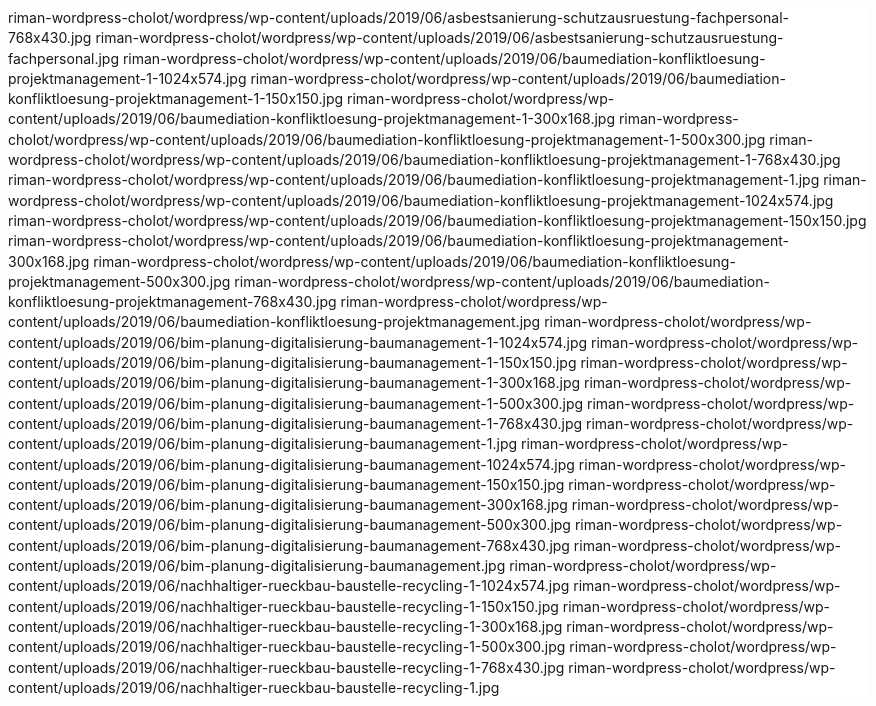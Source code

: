 riman-wordpress-cholot/wordpress/wp-content/uploads/2019/06/asbestsanierung-schutzausruestung-fachpersonal-768x430.jpg
riman-wordpress-cholot/wordpress/wp-content/uploads/2019/06/asbestsanierung-schutzausruestung-fachpersonal.jpg
riman-wordpress-cholot/wordpress/wp-content/uploads/2019/06/baumediation-konfliktloesung-projektmanagement-1-1024x574.jpg
riman-wordpress-cholot/wordpress/wp-content/uploads/2019/06/baumediation-konfliktloesung-projektmanagement-1-150x150.jpg
riman-wordpress-cholot/wordpress/wp-content/uploads/2019/06/baumediation-konfliktloesung-projektmanagement-1-300x168.jpg
riman-wordpress-cholot/wordpress/wp-content/uploads/2019/06/baumediation-konfliktloesung-projektmanagement-1-500x300.jpg
riman-wordpress-cholot/wordpress/wp-content/uploads/2019/06/baumediation-konfliktloesung-projektmanagement-1-768x430.jpg
riman-wordpress-cholot/wordpress/wp-content/uploads/2019/06/baumediation-konfliktloesung-projektmanagement-1.jpg
riman-wordpress-cholot/wordpress/wp-content/uploads/2019/06/baumediation-konfliktloesung-projektmanagement-1024x574.jpg
riman-wordpress-cholot/wordpress/wp-content/uploads/2019/06/baumediation-konfliktloesung-projektmanagement-150x150.jpg
riman-wordpress-cholot/wordpress/wp-content/uploads/2019/06/baumediation-konfliktloesung-projektmanagement-300x168.jpg
riman-wordpress-cholot/wordpress/wp-content/uploads/2019/06/baumediation-konfliktloesung-projektmanagement-500x300.jpg
riman-wordpress-cholot/wordpress/wp-content/uploads/2019/06/baumediation-konfliktloesung-projektmanagement-768x430.jpg
riman-wordpress-cholot/wordpress/wp-content/uploads/2019/06/baumediation-konfliktloesung-projektmanagement.jpg
riman-wordpress-cholot/wordpress/wp-content/uploads/2019/06/bim-planung-digitalisierung-baumanagement-1-1024x574.jpg
riman-wordpress-cholot/wordpress/wp-content/uploads/2019/06/bim-planung-digitalisierung-baumanagement-1-150x150.jpg
riman-wordpress-cholot/wordpress/wp-content/uploads/2019/06/bim-planung-digitalisierung-baumanagement-1-300x168.jpg
riman-wordpress-cholot/wordpress/wp-content/uploads/2019/06/bim-planung-digitalisierung-baumanagement-1-500x300.jpg
riman-wordpress-cholot/wordpress/wp-content/uploads/2019/06/bim-planung-digitalisierung-baumanagement-1-768x430.jpg
riman-wordpress-cholot/wordpress/wp-content/uploads/2019/06/bim-planung-digitalisierung-baumanagement-1.jpg
riman-wordpress-cholot/wordpress/wp-content/uploads/2019/06/bim-planung-digitalisierung-baumanagement-1024x574.jpg
riman-wordpress-cholot/wordpress/wp-content/uploads/2019/06/bim-planung-digitalisierung-baumanagement-150x150.jpg
riman-wordpress-cholot/wordpress/wp-content/uploads/2019/06/bim-planung-digitalisierung-baumanagement-300x168.jpg
riman-wordpress-cholot/wordpress/wp-content/uploads/2019/06/bim-planung-digitalisierung-baumanagement-500x300.jpg
riman-wordpress-cholot/wordpress/wp-content/uploads/2019/06/bim-planung-digitalisierung-baumanagement-768x430.jpg
riman-wordpress-cholot/wordpress/wp-content/uploads/2019/06/bim-planung-digitalisierung-baumanagement.jpg
riman-wordpress-cholot/wordpress/wp-content/uploads/2019/06/nachhaltiger-rueckbau-baustelle-recycling-1-1024x574.jpg
riman-wordpress-cholot/wordpress/wp-content/uploads/2019/06/nachhaltiger-rueckbau-baustelle-recycling-1-150x150.jpg
riman-wordpress-cholot/wordpress/wp-content/uploads/2019/06/nachhaltiger-rueckbau-baustelle-recycling-1-300x168.jpg
riman-wordpress-cholot/wordpress/wp-content/uploads/2019/06/nachhaltiger-rueckbau-baustelle-recycling-1-500x300.jpg
riman-wordpress-cholot/wordpress/wp-content/uploads/2019/06/nachhaltiger-rueckbau-baustelle-recycling-1-768x430.jpg
riman-wordpress-cholot/wordpress/wp-content/uploads/2019/06/nachhaltiger-rueckbau-baustelle-recycling-1.jpg